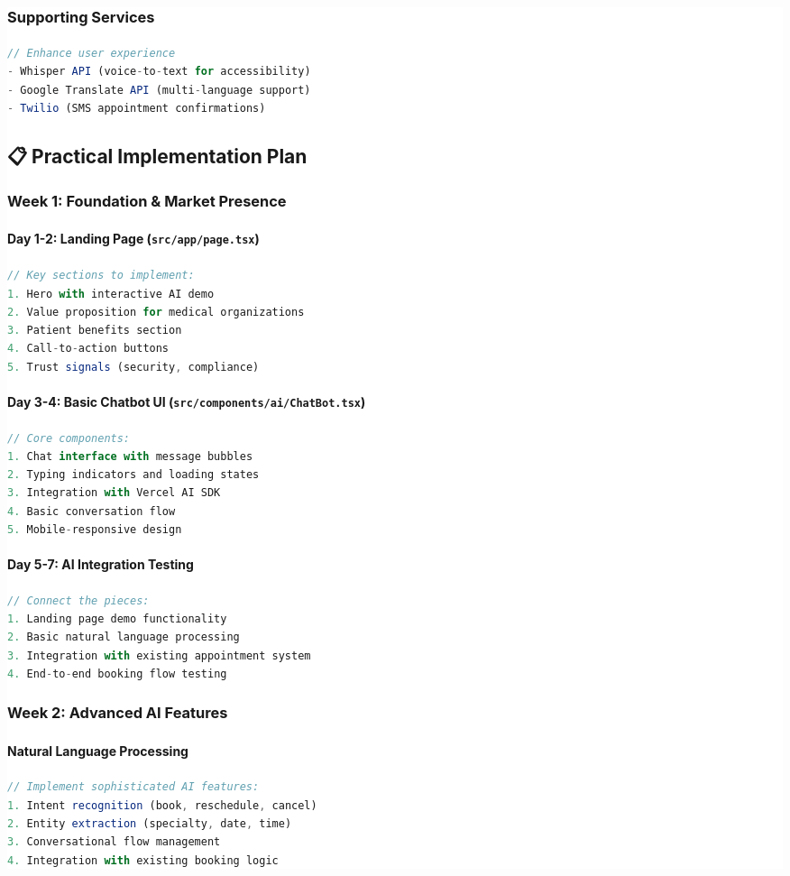 ### **Supporting Services**
```typescript
// Enhance user experience
- Whisper API (voice-to-text for accessibility)
- Google Translate API (multi-language support)
- Twilio (SMS appointment confirmations)
```

## 📋 Practical Implementation Plan

### **Week 1: Foundation & Market Presence**

#### Day 1-2: Landing Page (`src/app/page.tsx`)
```typescript
// Key sections to implement:
1. Hero with interactive AI demo
2. Value proposition for medical organizations
3. Patient benefits section
4. Call-to-action buttons
5. Trust signals (security, compliance)
```

#### Day 3-4: Basic Chatbot UI (`src/components/ai/ChatBot.tsx`)
```typescript
// Core components:
1. Chat interface with message bubbles
2. Typing indicators and loading states
3. Integration with Vercel AI SDK
4. Basic conversation flow
5. Mobile-responsive design
```

#### Day 5-7: AI Integration Testing
```typescript
// Connect the pieces:
1. Landing page demo functionality
2. Basic natural language processing
3. Integration with existing appointment system
4. End-to-end booking flow testing
```

### **Week 2: Advanced AI Features**

#### Natural Language Processing
```typescript
// Implement sophisticated AI features:
1. Intent recognition (book, reschedule, cancel)
2. Entity extraction (specialty, date, time)
3. Conversational flow management
4. Integration with existing booking logic
```
